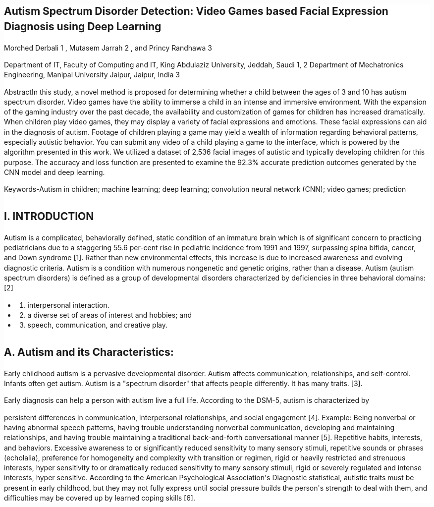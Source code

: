 ## Autism Spectrum Disorder Detection: Video Games based Facial Expression Diagnosis using Deep Learning

Morched Derbali 1 , Mutasem Jarrah 2 , and Princy Randhawa 3

Department of IT, Faculty of Computing and IT, King Abdulaziz University, Jeddah, Saudi 1, 2 Department of Mechatronics Engineering, Manipal University Jaipur, Jaipur, India 3

AbstractIn  this  study,  a  novel  method  is  proposed  for determining  whether  a  child  between  the  ages  of  3  and  10  has autism  spectrum  disorder.  Video  games  have  the  ability  to immerse a child in an intense and immersive environment. With the  expansion  of  the  gaming  industry  over  the  past  decade,  the availability and  customization  of  games  for  children  has increased  dramatically.  When  children  play  video  games,  they may display a variety of facial expressions and emotions. These facial expressions can aid in the diagnosis of autism. Footage of children  playing  a  game  may  yield  a  wealth  of  information regarding behavioral patterns, especially autistic  behavior. You can submit any video of a child playing a game to the interface, which is  powered  by  the  algorithm  presented  in  this  work.  We utilized a dataset of 2,536 facial images of autistic and typically developing  children  for  this  purpose.  The  accuracy  and  loss function are presented to examine the 92.3% accurate prediction outcomes generated by the CNN model and deep learning.

Keywords-Autism  in  children;  machine  learning;  deep learning;  convolution  neural  network  (CNN);  video  games; prediction

## I. INTRODUCTION

Autism  is  a  complicated,  behaviorally  defined,  static condition of an immature brain which is of significant concern to  practicing  pediatricians  due  to  a  staggering  55.6  per-cent rise  in  pediatric  incidence  from  1991  and  1997,  surpassing spina bifida, cancer, and Down syndrome [1]. Rather than new environmental  effects,  this  increase  is  due  to  increased awareness  and  evolving  diagnostic  criteria.  Autism  is  a condition  with  numerous  nongenetic  and  genetic  origins, rather  than  a  disease.  Autism  (autism  spectrum  disorders)  is defined  as  a  group  of  developmental  disorders  characterized by deficiencies in three behavioral domains: [2]

- 1) interpersonal interaction.
- 2) a diverse set of areas of interest and hobbies; and
- 3) speech, communication, and creative play.

## A. Autism and its Characteristics:

Early  childhood  autism  is  a  pervasive  developmental disorder.  Autism  affects  communication,  relationships,  and self-control.  Infants  often  get  autism.  Autism  is  a  "spectrum disorder" that affects people differently. It has many traits. [3].

Early diagnosis can help a person with autism live a full life.  According  to  the  DSM-5,  autism  is  characterized  by

persistent differences in communication, interpersonal relationships,  and  social  engagement  [4].  Example:  Being nonverbal or having abnormal speech patterns, having trouble understanding  nonverbal  communication,  developing  and maintaining  relationships,  and  having  trouble  maintaining  a traditional back-and-forth conversational manner [5]. Repetitive habits, interests, and behaviors. Excessive awareness  to  or  significantly  reduced  sensitivity  to  many sensory  stimuli,  repetitive  sounds  or  phrases  (echolalia), preference for homogeneity and complexity with transition or regimen,  rigid  or  heavily  restricted  and  strenuous  interests, hyper  sensitivity  to  or  dramatically  reduced  sensitivity  to many sensory stimuli, rigid or severely regulated and intense interests, hyper sensitive. According  to  the  American Psychological  Association's  Diagnostic  statistical,  autistic traits  must  be  present  in  early  childhood,  but  they  may  not fully express until social pressure builds the person's strength to  deal  with  them,  and  difficulties  may  be  covered  up  by learned coping skills [6].
